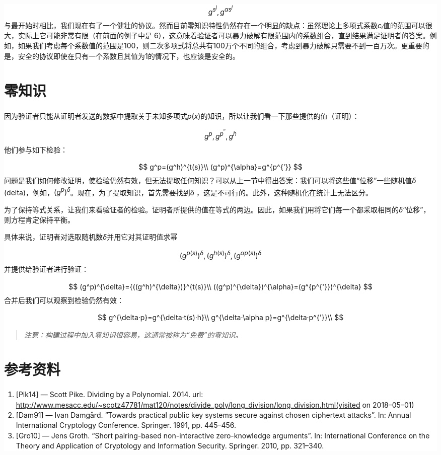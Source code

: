 $$
g^{s^j},g^{\alpha s^j}
$$
与最开始时相比，我们现在有了一个健壮的协议。然而目前零知识特性仍然存在一个明显的缺点：虽然理论上多项式系数$cᵢ$值的范围可以很大，实际上它可能非常有限（在前面的例子中是 6），这意味着验证者可以暴力破解有限范围内的系数组合，直到结果满足证明者的答案。例如，如果我们考虑每个系数值的范围是100，则二次多项式将总共有100万个不同的组合，考虑到暴力破解只需要不到一百万次。更重要的是，安全的协议即使在只有一个系数且其值为1的情况下，也应该是安全的。

# 零知识

因为验证者只能从证明者发送的数据中提取关于未知多项式$p(x)$的知识，所以让我们看一下那些提供的值（证明）：

$$
g^p,g^{p^{''}},g^h
$$
他们参与如下检验：

$$
g^p=(g^h)^{t(s)}\\
(g^p)^{\alpha}=g^{p^{'}}
$$
问题是我们如何修改证明，使检验仍然有效，但无法提取任何知识？可以从上一节中得出答案：我们可以将这些值“位移”一些随机值$δ$ (delta)，例如，$(g^p)^{\delta}$。现在，为了提取知识，首先需要找到$δ$ ，这是不可行的。此外，这种随机化在统计上无法区分。

为了保持等式关系，让我们来看验证者的检验。证明者所提供的值在等式的两边。因此，如果我们用将它们每一个都采取相同的$δ$“位移”，则方程肯定保持平衡。

具体来说，证明者对选取随机数$δ$并用它对其证明值求幂

$$
(g^{p(s)})^{\delta},(g^{h(s)})^{\delta},(g^{\alpha p(s)})^{\delta} 
$$
并提供给验证者进行验证：

$$
(g^p)^{\delta}={((g^h)^{\delta})}^{t(s)}\\
((g^p)^{\delta})^{\alpha}=(g^{p^{'}})^{\delta}
$$
合并后我们可以观察到检验仍然有效：

$$
g^{\delta·p}=g^{\delta·t(s)·h}\\
g^{\delta·\alpha p}=g^{\delta·p^{'}}\\
$$

> *注意：构建过程中加入零知识很容易，这通常被称为“免费”的零知识。*

# 参考资料

1. [Pik14] — Scott Pike. Dividing by a Polynomial. 2014. url: http://www.mesacc.edu/~scotz47781/mat120/notes/divide_poly/long_division/long_division.html(visited on 2018–05–01)
2. [Dam91] — Ivan Damgård. “Towards practical public key systems secure against chosen ciphertext attacks”. In: Annual International Cryptology Conference. Springer. 1991, pp. 445–456.
3. [Gro10] — Jens Groth. “Short pairing-based non-interactive zero-knowledge arguments”. In: International Conference on the Theory and Application of Cryptology and Information Security. Springer. 2010, pp. 321–340.